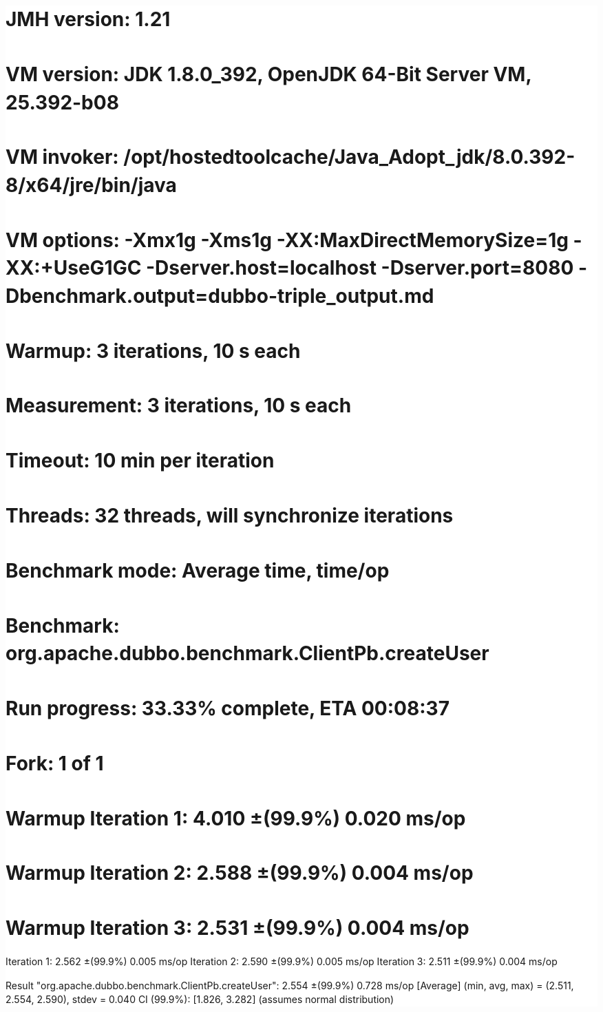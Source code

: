 
# JMH version: 1.21
# VM version: JDK 1.8.0_392, OpenJDK 64-Bit Server VM, 25.392-b08
# VM invoker: /opt/hostedtoolcache/Java_Adopt_jdk/8.0.392-8/x64/jre/bin/java
# VM options: -Xmx1g -Xms1g -XX:MaxDirectMemorySize=1g -XX:+UseG1GC -Dserver.host=localhost -Dserver.port=8080 -Dbenchmark.output=dubbo-triple_output.md
# Warmup: 3 iterations, 10 s each
# Measurement: 3 iterations, 10 s each
# Timeout: 10 min per iteration
# Threads: 32 threads, will synchronize iterations
# Benchmark mode: Average time, time/op
# Benchmark: org.apache.dubbo.benchmark.ClientPb.createUser

# Run progress: 33.33% complete, ETA 00:08:37
# Fork: 1 of 1
# Warmup Iteration   1: 4.010 ±(99.9%) 0.020 ms/op
# Warmup Iteration   2: 2.588 ±(99.9%) 0.004 ms/op
# Warmup Iteration   3: 2.531 ±(99.9%) 0.004 ms/op
Iteration   1: 2.562 ±(99.9%) 0.005 ms/op
Iteration   2: 2.590 ±(99.9%) 0.005 ms/op
Iteration   3: 2.511 ±(99.9%) 0.004 ms/op


Result "org.apache.dubbo.benchmark.ClientPb.createUser":
  2.554 ±(99.9%) 0.728 ms/op [Average]
  (min, avg, max) = (2.511, 2.554, 2.590), stdev = 0.040
  CI (99.9%): [1.826, 3.282] (assumes normal distribution)
